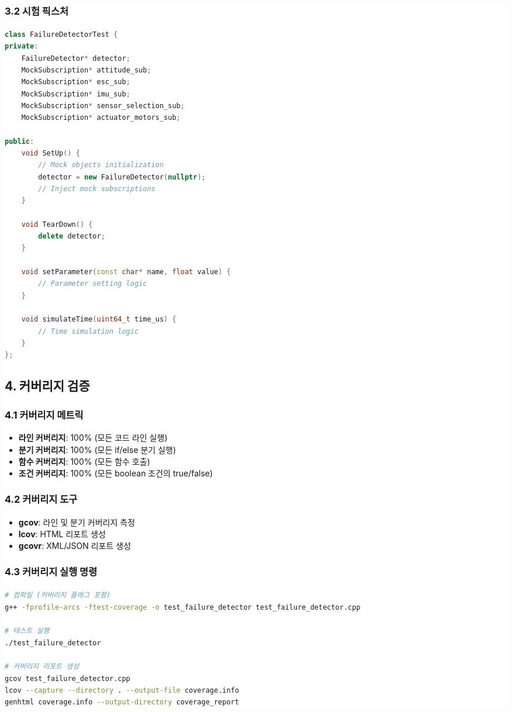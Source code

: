 ### 3.2 시험 픽스처
```cpp
class FailureDetectorTest {
private:
    FailureDetector* detector;
    MockSubscription* attitude_sub;
    MockSubscription* esc_sub;
    MockSubscription* imu_sub;
    MockSubscription* sensor_selection_sub;
    MockSubscription* actuator_motors_sub;

public:
    void SetUp() {
        // Mock objects initialization
        detector = new FailureDetector(nullptr);
        // Inject mock subscriptions
    }

    void TearDown() {
        delete detector;
    }

    void setParameter(const char* name, float value) {
        // Parameter setting logic
    }

    void simulateTime(uint64_t time_us) {
        // Time simulation logic
    }
};
```

## 4. 커버리지 검증

### 4.1 커버리지 메트릭
- **라인 커버리지**: 100% (모든 코드 라인 실행)
- **분기 커버리지**: 100% (모든 if/else 분기 실행)
- **함수 커버리지**: 100% (모든 함수 호출)
- **조건 커버리지**: 100% (모든 boolean 조건의 true/false)

### 4.2 커버리지 도구
- **gcov**: 라인 및 분기 커버리지 측정
- **lcov**: HTML 리포트 생성
- **gcovr**: XML/JSON 리포트 생성

### 4.3 커버리지 실행 명령
```bash
# 컴파일 (커버리지 플래그 포함)
g++ -fprofile-arcs -ftest-coverage -o test_failure_detector test_failure_detector.cpp

# 테스트 실행
./test_failure_detector

# 커버리지 리포트 생성
gcov test_failure_detector.cpp
lcov --capture --directory . --output-file coverage.info
genhtml coverage.info --output-directory coverage_report
```

